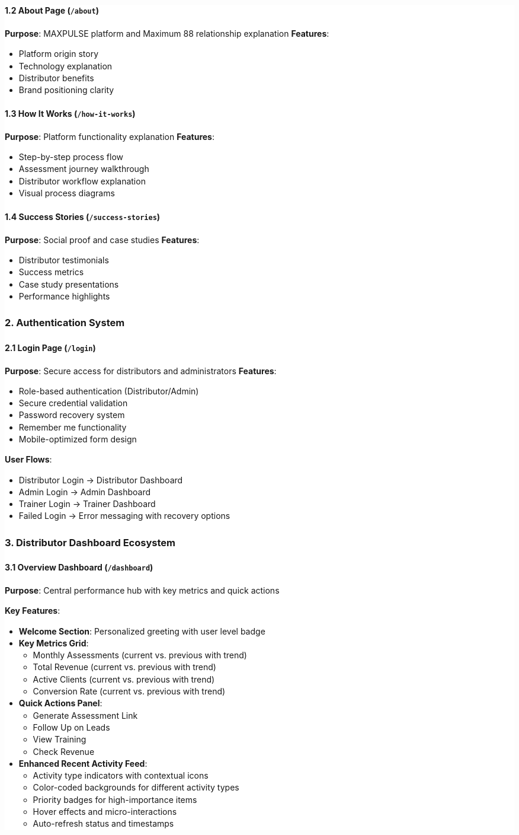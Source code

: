 #### 1.2 About Page (`/about`)
**Purpose**: MAXPULSE platform and Maximum 88 relationship explanation
**Features**:
- Platform origin story
- Technology explanation
- Distributor benefits
- Brand positioning clarity

#### 1.3 How It Works (`/how-it-works`)
**Purpose**: Platform functionality explanation
**Features**:
- Step-by-step process flow
- Assessment journey walkthrough
- Distributor workflow explanation
- Visual process diagrams

#### 1.4 Success Stories (`/success-stories`)
**Purpose**: Social proof and case studies
**Features**:
- Distributor testimonials
- Success metrics
- Case study presentations
- Performance highlights

### 2. Authentication System

#### 2.1 Login Page (`/login`)
**Purpose**: Secure access for distributors and administrators
**Features**:
- Role-based authentication (Distributor/Admin)
- Secure credential validation
- Password recovery system
- Remember me functionality
- Mobile-optimized form design

**User Flows**:
- Distributor Login → Distributor Dashboard
- Admin Login → Admin Dashboard
- Trainer Login → Trainer Dashboard
- Failed Login → Error messaging with recovery options

### 3. Distributor Dashboard Ecosystem

#### 3.1 Overview Dashboard (`/dashboard`)
**Purpose**: Central performance hub with key metrics and quick actions

**Key Features**:
- **Welcome Section**: Personalized greeting with user level badge
- **Key Metrics Grid**:
  - Monthly Assessments (current vs. previous with trend)
  - Total Revenue (current vs. previous with trend)
  - Active Clients (current vs. previous with trend)
  - Conversion Rate (current vs. previous with trend)
- **Quick Actions Panel**:
  - Generate Assessment Link
  - Follow Up on Leads
  - View Training
  - Check Revenue
- **Enhanced Recent Activity Feed**:
  - Activity type indicators with contextual icons
  - Color-coded backgrounds for different activity types
  - Priority badges for high-importance items
  - Hover effects and micro-interactions
  - Auto-refresh status and timestamps